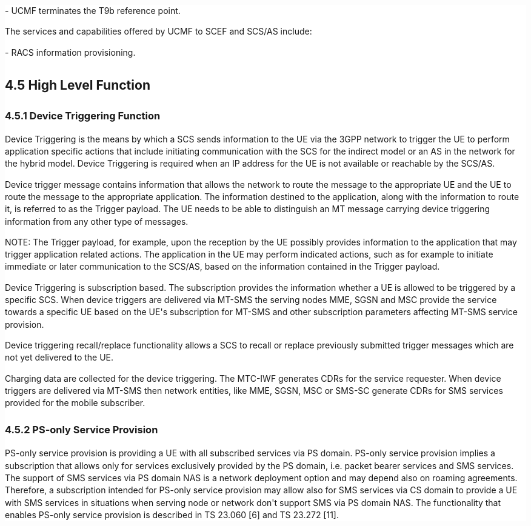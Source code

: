 \- UCMF terminates the T9b reference point.

The services and capabilities offered by UCMF to SCEF and SCS/AS
include:

\- RACS information provisioning.

4.5 High Level Function
-----------------------

### 4.5.1 Device Triggering Function

Device Triggering is the means by which a SCS sends information to the
UE via the 3GPP network to trigger the UE to perform application
specific actions that include initiating communication with the SCS for
the indirect model or an AS in the network for the hybrid model. Device
Triggering is required when an IP address for the UE is not available or
reachable by the SCS/AS.

Device trigger message contains information that allows the network to
route the message to the appropriate UE and the UE to route the message
to the appropriate application. The information destined to the
application, along with the information to route it, is referred to as
the Trigger payload. The UE needs to be able to distinguish an MT
message carrying device triggering information from any other type of
messages.

NOTE: The Trigger payload, for example, upon the reception by the UE
possibly provides information to the application that may trigger
application related actions. The application in the UE may perform
indicated actions, such as for example to initiate immediate or later
communication to the SCS/AS, based on the information contained in the
Trigger payload.

Device Triggering is subscription based. The subscription provides the
information whether a UE is allowed to be triggered by a specific SCS.
When device triggers are delivered via MT-SMS the serving nodes MME,
SGSN and MSC provide the service towards a specific UE based on the
UE\'s subscription for MT-SMS and other subscription parameters
affecting MT-SMS service provision.

Device triggering recall/replace functionality allows a SCS to recall or
replace previously submitted trigger messages which are not yet
delivered to the UE.

Charging data are collected for the device triggering. The MTC-IWF
generates CDRs for the service requester. When device triggers are
delivered via MT-SMS then network entities, like MME, SGSN, MSC or
SMS-SC generate CDRs for SMS services provided for the mobile
subscriber.

### 4.5.2 PS-only Service Provision

PS-only service provision is providing a UE with all subscribed services
via PS domain. PS-only service provision implies a subscription that
allows only for services exclusively provided by the PS domain, i.e.
packet bearer services and SMS services. The support of SMS services via
PS domain NAS is a network deployment option and may depend also on
roaming agreements. Therefore, a subscription intended for PS-only
service provision may allow also for SMS services via CS domain to
provide a UE with SMS services in situations when serving node or
network don\'t support SMS via PS domain NAS. The functionality that
enables PS-only service provision is described in TS 23.060 \[6\] and
TS 23.272 \[11\].

